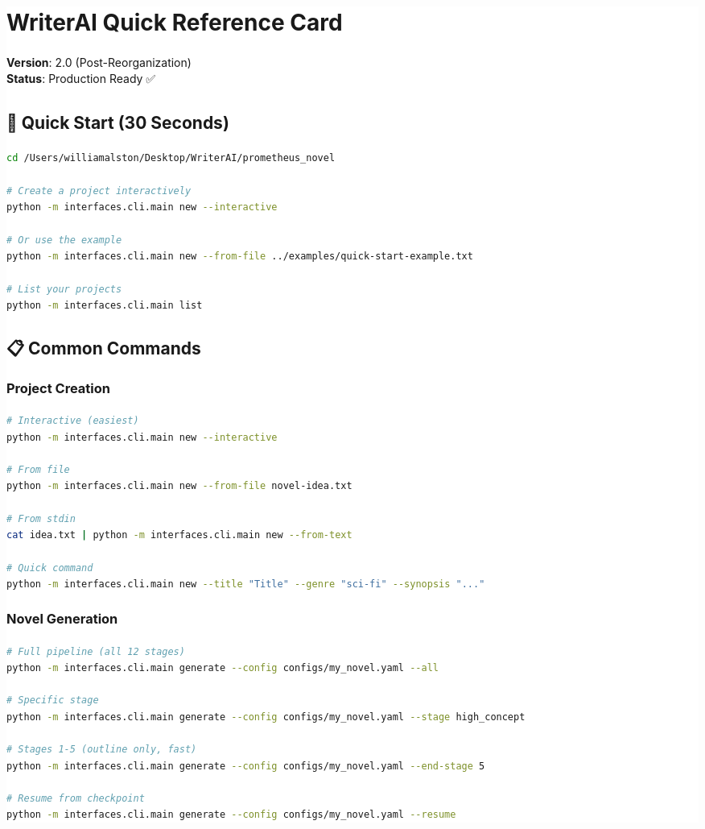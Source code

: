 # WriterAI Quick Reference Card

**Version**: 2.0 (Post-Reorganization)  
**Status**: Production Ready ✅

## 🚀 Quick Start (30 Seconds)

```bash
cd /Users/williamalston/Desktop/WriterAI/prometheus_novel

# Create a project interactively
python -m interfaces.cli.main new --interactive

# Or use the example
python -m interfaces.cli.main new --from-file ../examples/quick-start-example.txt

# List your projects
python -m interfaces.cli.main list
```

## 📋 Common Commands

### Project Creation
```bash
# Interactive (easiest)
python -m interfaces.cli.main new --interactive

# From file
python -m interfaces.cli.main new --from-file novel-idea.txt

# From stdin
cat idea.txt | python -m interfaces.cli.main new --from-text

# Quick command
python -m interfaces.cli.main new --title "Title" --genre "sci-fi" --synopsis "..."
```

### Novel Generation
```bash
# Full pipeline (all 12 stages)
python -m interfaces.cli.main generate --config configs/my_novel.yaml --all

# Specific stage
python -m interfaces.cli.main generate --config configs/my_novel.yaml --stage high_concept

# Stages 1-5 (outline only, fast)
python -m interfaces.cli.main generate --config configs/my_novel.yaml --end-stage 5

# Resume from checkpoint
python -m interfaces.cli.main generate --config configs/my_novel.yaml --resume
```

